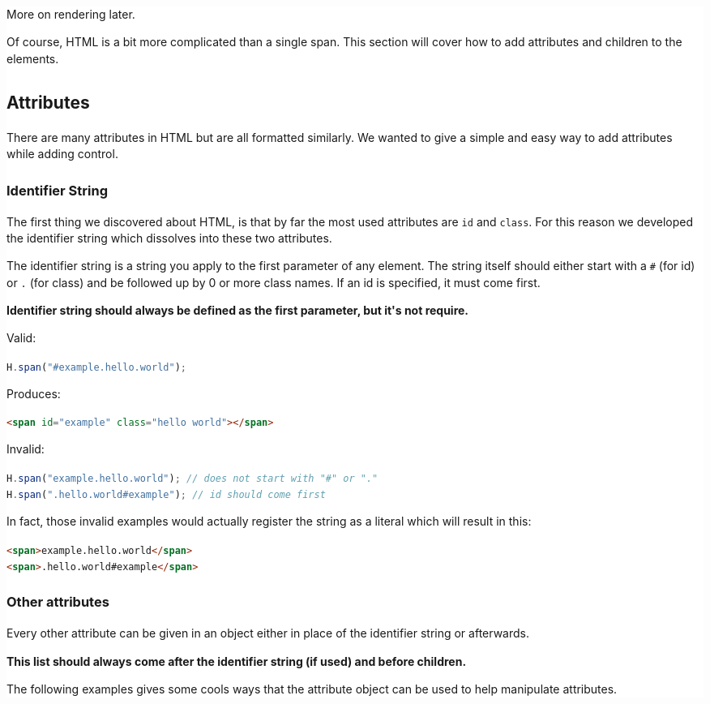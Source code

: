 More on rendering later.

Of course, HTML is a bit more complicated than a single span. This section will cover how to add attributes and 
children to the elements.

## Attributes
There are many attributes in HTML but are all formatted similarly. We wanted to give a simple and easy way to add 
attributes while adding control.

### Identifier String
The first thing we discovered about HTML, is that by far the most used attributes are `id` and `class`. For this reason
we developed the identifier string which dissolves into these two attributes.

The identifier string is a string you apply to the first parameter of any element. The string itself should either
start with a `#` (for id) or `.` (for class) and be followed up by 0 or more class names. If an id is specified, it 
must come first.

**Identifier string should always be defined as the first parameter, but it's not require.**

Valid:
```javascript
H.span("#example.hello.world"); 
```
Produces:
```html
<span id="example" class="hello world"></span>
```

Invalid:
```javascript
H.span("example.hello.world"); // does not start with "#" or "."
H.span(".hello.world#example"); // id should come first
```

In fact, those invalid examples would actually register the string as a literal which will result in this:
```html
<span>example.hello.world</span>
<span>.hello.world#example</span>
```


### Other attributes
Every other attribute can be given in an object either in place of the identifier string or afterwards.

**This list should always come after the identifier string (if used) and before children.**

The following examples gives some cools ways that the attribute object can be used to help manipulate attributes.
